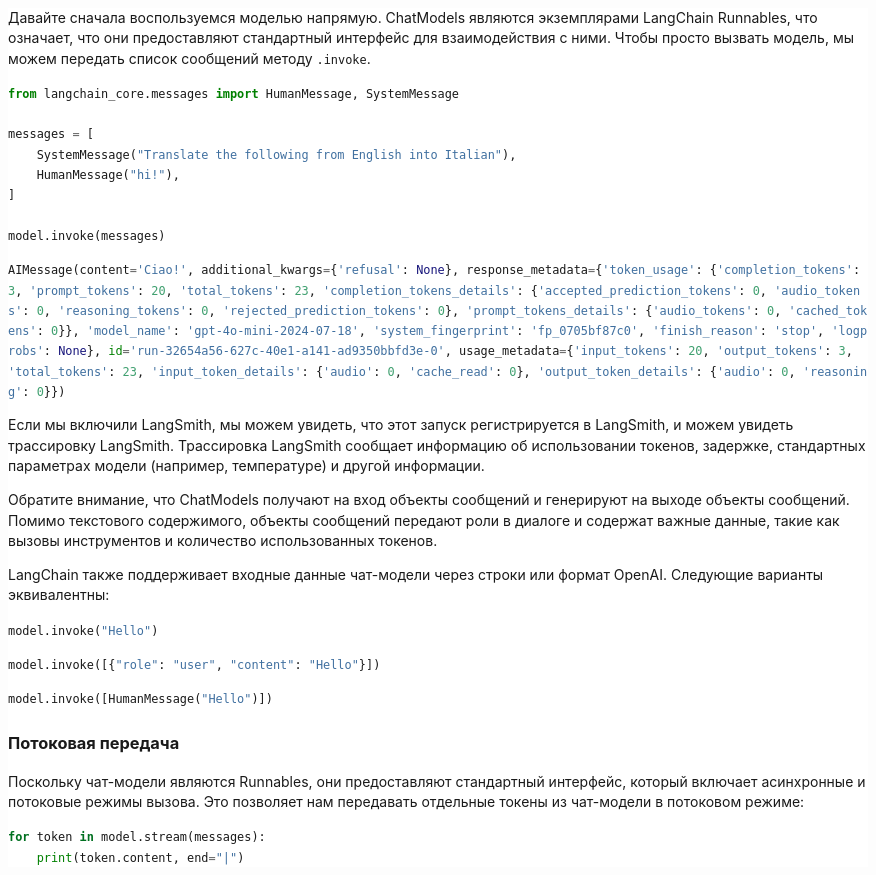 Давайте сначала воспользуемся моделью напрямую. ChatModels являются экземплярами LangChain Runnables, что означает, что они предоставляют стандартный интерфейс для взаимодействия с ними. Чтобы просто вызвать модель, мы можем передать список сообщений методу `.invoke`.

```python
from langchain_core.messages import HumanMessage, SystemMessage

messages = [
    SystemMessage("Translate the following from English into Italian"),
    HumanMessage("hi!"),
]

model.invoke(messages)
```

```python
AIMessage(content='Ciao!', additional_kwargs={'refusal': None}, response_metadata={'token_usage': {'completion_tokens': 3, 'prompt_tokens': 20, 'total_tokens': 23, 'completion_tokens_details': {'accepted_prediction_tokens': 0, 'audio_tokens': 0, 'reasoning_tokens': 0, 'rejected_prediction_tokens': 0}, 'prompt_tokens_details': {'audio_tokens': 0, 'cached_tokens': 0}}, 'model_name': 'gpt-4o-mini-2024-07-18', 'system_fingerprint': 'fp_0705bf87c0', 'finish_reason': 'stop', 'logprobs': None}, id='run-32654a56-627c-40e1-a141-ad9350bbfd3e-0', usage_metadata={'input_tokens': 20, 'output_tokens': 3, 'total_tokens': 23, 'input_token_details': {'audio': 0, 'cache_read': 0}, 'output_token_details': {'audio': 0, 'reasoning': 0}})
```

Если мы включили LangSmith, мы можем увидеть, что этот запуск регистрируется в LangSmith, и можем увидеть трассировку LangSmith. Трассировка LangSmith сообщает информацию об использовании токенов, задержке, стандартных параметрах модели (например, температуре) и другой информации.

Обратите внимание, что ChatModels получают на вход объекты сообщений и генерируют на выходе объекты сообщений. Помимо текстового содержимого, объекты сообщений передают роли в диалоге и содержат важные данные, такие как вызовы инструментов и количество использованных токенов.

LangChain также поддерживает входные данные чат-модели через строки или формат OpenAI. Следующие варианты эквивалентны:

```python
model.invoke("Hello")
```

```python
model.invoke([{"role": "user", "content": "Hello"}])
```

```python
model.invoke([HumanMessage("Hello")])
```

### Потоковая передача

Поскольку чат-модели являются Runnables, они предоставляют стандартный интерфейс, который включает асинхронные и потоковые режимы вызова. Это позволяет нам передавать отдельные токены из чат-модели в потоковом режиме:

```python
for token in model.stream(messages):
    print(token.content, end="|")
```
